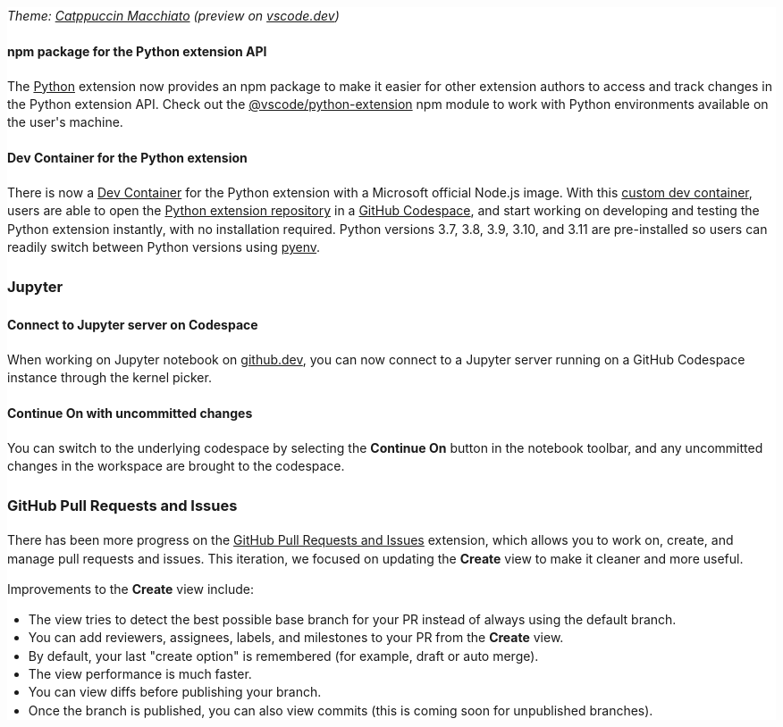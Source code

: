 _Theme: [Catppuccin Macchiato](https://marketplace.visualstudio.com/items?itemName=Catppuccin.catppuccin-vsc) (preview on [vscode.dev](https://vscode.dev/editor/theme/Catppuccin.catppuccin-vsc/Catppuccin%20Macchiato))_

#### npm package for the Python extension API

The [Python](https://marketplace.visualstudio.com/items?itemName=ms-python.python) extension now provides an npm package to make it easier for other extension authors to access and track changes in the Python extension API. Check out the [@vscode/python-extension](https://www.npmjs.com/package/@vscode/python-extension) npm module to work with Python environments available on the user's machine.

#### Dev Container for the Python extension

There is now a [Dev Container](https://code.visualstudio.com/docs/devcontainers/containers) for the Python extension with a Microsoft official Node.js image. With this [custom dev container](https://github.com/microsoft/vscode-python/tree/main/.devcontainer), users are able to open the [Python extension repository](https://github.com/microsoft/vscode-python) in a [GitHub Codespace](https://github.com/features/codespaces), and start working on developing and testing the Python extension instantly, with no installation required. Python versions 3.7, 3.8, 3.9, 3.10, and 3.11 are pre-installed so users can readily switch between Python versions using [pyenv](https://github.com/pyenv/pyenv).

### Jupyter

#### Connect to Jupyter server on Codespace

When working on Jupyter notebook on [github.dev](https://github.dev), you can now connect to a Jupyter server running on a GitHub Codespace instance through the kernel picker.

<video src="images/1_81/connect-to-codespace.mp4" autoplay loop controls muted title="Connect to Jupyter Server on GitHub Codespaces"></video>

#### Continue On with uncommitted changes

You can switch to the underlying codespace by selecting the **Continue On** button in the notebook toolbar, and any uncommitted changes in the workspace are brought to the codespace.

<video src="images/1_81/continue-on-codespace.mp4" autoplay loop controls muted title="Using Continue On to move to a GitHub Codespace"></video>

### GitHub Pull Requests and Issues

There has been more progress on the [GitHub Pull Requests and Issues](https://marketplace.visualstudio.com/items?itemName=GitHub.vscode-pull-request-github) extension, which allows you to work on, create, and manage pull requests and issues. This iteration, we focused on updating the **Create** view to make it cleaner and more useful.

Improvements to the **Create** view include:

* The view tries to detect the best possible base branch for your PR instead of always using the default branch.
* You can add reviewers, assignees, labels, and milestones to your PR from the **Create** view.
* By default, your last "create option" is remembered (for example, draft or auto merge).
* The view performance is much faster.
* You can view diffs before publishing your branch.
* Once the branch is published, you can also view commits (this is coming soon for unpublished branches).
